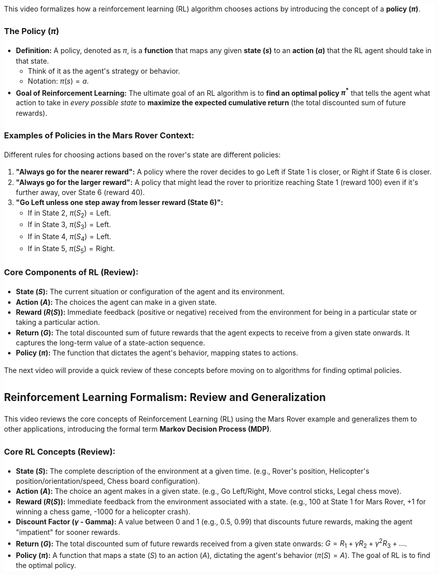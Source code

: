 This video formalizes how a reinforcement learning (RL) algorithm chooses actions by introducing the concept of a **policy ($\pi$)**.

### The Policy ($\pi$)

* **Definition:** A policy, denoted as $\pi$, is a **function** that maps any given **state ($s$)** to an **action ($a$)** that the RL agent should take in that state.
    * Think of it as the agent's strategy or behavior.
    * Notation: $\pi(s) = a$.
* **Goal of Reinforcement Learning:** The ultimate goal of an RL algorithm is to **find an optimal policy $\pi^*$** that tells the agent what action to take in *every possible state* to **maximize the expected cumulative return** (the total discounted sum of future rewards).

### Examples of Policies in the Mars Rover Context:

Different rules for choosing actions based on the rover's state are different policies:

1.  **"Always go for the nearer reward":** A policy where the rover decides to go Left if State 1 is closer, or Right if State 6 is closer.
2.  **"Always go for the larger reward":** A policy that might lead the rover to prioritize reaching State 1 (reward 100) even if it's further away, over State 6 (reward 40).
3.  **"Go Left unless one step away from lesser reward (State 6)":**
    * If in State 2, $\pi(S_2) = \text{Left}$.
    * If in State 3, $\pi(S_3) = \text{Left}$.
    * If in State 4, $\pi(S_4) = \text{Left}$.
    * If in State 5, $\pi(S_5) = \text{Right}$.

### Core Components of RL (Review):

* **State ($S$):** The current situation or configuration of the agent and its environment.
* **Action ($A$):** The choices the agent can make in a given state.
* **Reward ($R(S)$):** Immediate feedback (positive or negative) received from the environment for being in a particular state or taking a particular action.
* **Return ($G$):** The total discounted sum of future rewards that the agent expects to receive from a given state onwards. It captures the long-term value of a state-action sequence.
* **Policy ($\pi$):** The function that dictates the agent's behavior, mapping states to actions.

The next video will provide a quick review of these concepts before moving on to algorithms for finding optimal policies.

## Reinforcement Learning Formalism: Review and Generalization

This video reviews the core concepts of Reinforcement Learning (RL) using the Mars Rover example and generalizes them to other applications, introducing the formal term **Markov Decision Process (MDP)**.

### Core RL Concepts (Review):

* **State ($S$):** The complete description of the environment at a given time. (e.g., Rover's position, Helicopter's position/orientation/speed, Chess board configuration).
* **Action ($A$):** The choice an agent makes in a given state. (e.g., Go Left/Right, Move control sticks, Legal chess move).
* **Reward ($R(S)$):** Immediate feedback from the environment associated with a state. (e.g., 100 at State 1 for Mars Rover, +1 for winning a chess game, -1000 for a helicopter crash).
* **Discount Factor ($\gamma$ - Gamma):** A value between 0 and 1 (e.g., 0.5, 0.99) that discounts future rewards, making the agent "impatient" for sooner rewards.
* **Return ($G$):** The total discounted sum of future rewards received from a given state onwards: $G = R_1 + \gamma R_2 + \gamma^2 R_3 + \dots$.
* **Policy ($\pi$):** A function that maps a state ($S$) to an action ($A$), dictating the agent's behavior ($\pi(S) = A$). The goal of RL is to find the optimal policy.
